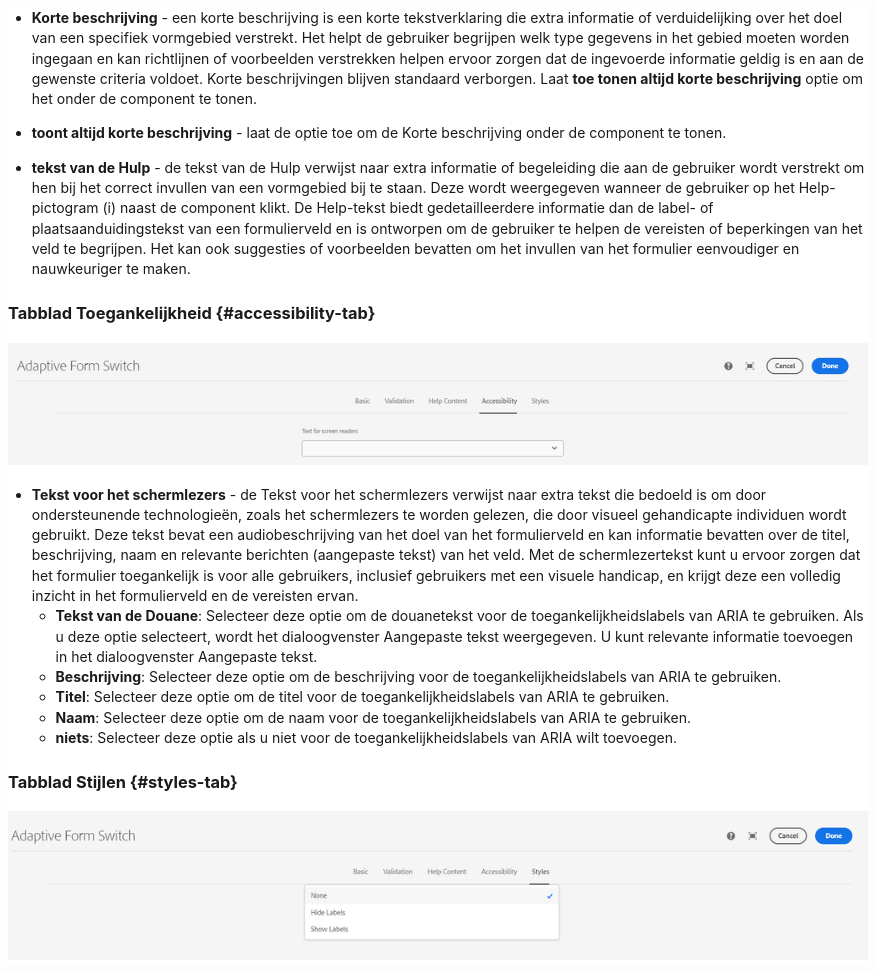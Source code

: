 - **Korte beschrijving** - een korte beschrijving is een korte tekstverklaring die extra informatie of verduidelijking over het doel van een specifiek vormgebied verstrekt. Het helpt de gebruiker begrijpen welk type gegevens in het gebied moeten worden ingegaan en kan richtlijnen of voorbeelden verstrekken helpen ervoor zorgen dat de ingevoerde informatie geldig is en aan de gewenste criteria voldoet. Korte beschrijvingen blijven standaard verborgen. Laat **toe tonen altijd korte beschrijving** optie om het onder de component te tonen.

- **toont altijd korte beschrijving** - laat de optie toe om de Korte beschrijving onder de component te tonen.

- **tekst van de Hulp** - de tekst van de Hulp verwijst naar extra informatie of begeleiding die aan de gebruiker wordt verstrekt om hen bij het correct invullen van een vormgebied bij te staan. Deze wordt weergegeven wanneer de gebruiker op het Help-pictogram (i) naast de component klikt. De Help-tekst biedt gedetailleerdere informatie dan de label- of plaatsaanduidingstekst van een formulierveld en is ontworpen om de gebruiker te helpen de vereisten of beperkingen van het veld te begrijpen. Het kan ook suggesties of voorbeelden bevatten om het invullen van het formulier eenvoudiger en nauwkeuriger te maken.

### Tabblad Toegankelijkheid {#accessibility-tab}

![ Toegankelijkheid tabel ](/help/adaptive-forms/assets/switch-accessibility.png)

- **Tekst voor het schermlezers** - de Tekst voor het schermlezers verwijst naar extra tekst die bedoeld is om door ondersteunende technologieën, zoals het schermlezers te worden gelezen, die door visueel gehandicapte individuen wordt gebruikt. Deze tekst bevat een audiobeschrijving van het doel van het formulierveld en kan informatie bevatten over de titel, beschrijving, naam en relevante berichten (aangepaste tekst) van het veld. Met de schermlezertekst kunt u ervoor zorgen dat het formulier toegankelijk is voor alle gebruikers, inclusief gebruikers met een visuele handicap, en krijgt deze een volledig inzicht in het formulierveld en de vereisten ervan.
   - **Tekst van de Douane**: Selecteer deze optie om de douanetekst voor de toegankelijkheidslabels van ARIA te gebruiken. Als u deze optie selecteert, wordt het dialoogvenster Aangepaste tekst weergegeven. U kunt relevante informatie toevoegen in het dialoogvenster Aangepaste tekst.
   - **Beschrijving**: Selecteer deze optie om de beschrijving voor de toegankelijkheidslabels van ARIA te gebruiken.
   - **Titel**: Selecteer deze optie om de titel voor de toegankelijkheidslabels van ARIA te gebruiken.
   - **Naam**: Selecteer deze optie om de naam voor de toegankelijkheidslabels van ARIA te gebruiken.
   - **niets**: Selecteer deze optie als u niet voor de toegankelijkheidslabels van ARIA wilt toevoegen.

### Tabblad Stijlen {#styles-tab}

![ het lusje van Stijlen ](/help/adaptive-forms/assets/switch-styles.png)
